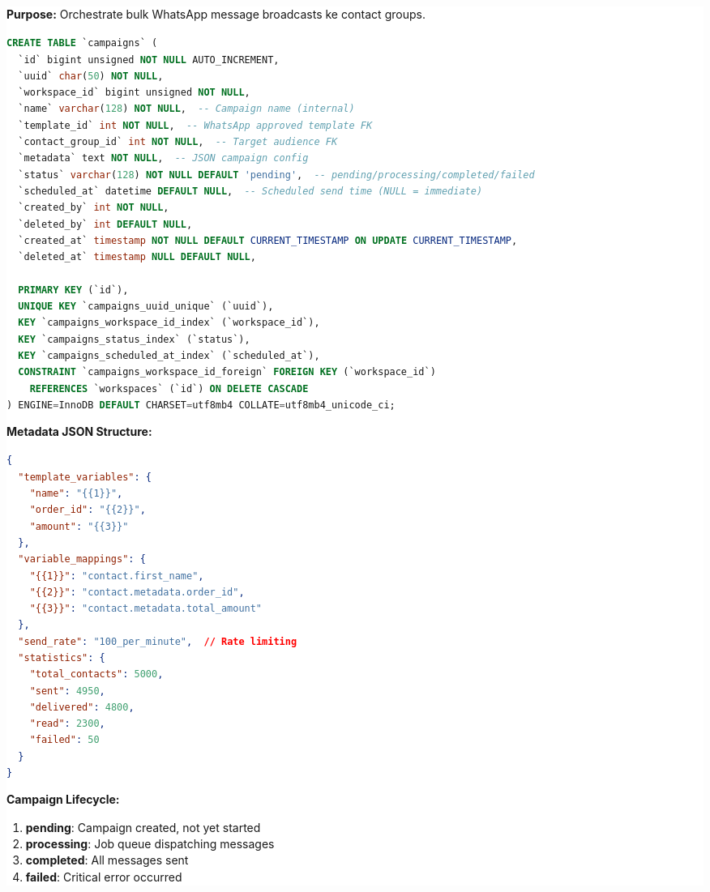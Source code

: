 **Purpose:** Orchestrate bulk WhatsApp message broadcasts ke contact groups.

```sql
CREATE TABLE `campaigns` (
  `id` bigint unsigned NOT NULL AUTO_INCREMENT,
  `uuid` char(50) NOT NULL,
  `workspace_id` bigint unsigned NOT NULL,
  `name` varchar(128) NOT NULL,  -- Campaign name (internal)
  `template_id` int NOT NULL,  -- WhatsApp approved template FK
  `contact_group_id` int NOT NULL,  -- Target audience FK
  `metadata` text NOT NULL,  -- JSON campaign config
  `status` varchar(128) NOT NULL DEFAULT 'pending',  -- pending/processing/completed/failed
  `scheduled_at` datetime DEFAULT NULL,  -- Scheduled send time (NULL = immediate)
  `created_by` int NOT NULL,
  `deleted_by` int DEFAULT NULL,
  `created_at` timestamp NOT NULL DEFAULT CURRENT_TIMESTAMP ON UPDATE CURRENT_TIMESTAMP,
  `deleted_at` timestamp NULL DEFAULT NULL,
  
  PRIMARY KEY (`id`),
  UNIQUE KEY `campaigns_uuid_unique` (`uuid`),
  KEY `campaigns_workspace_id_index` (`workspace_id`),
  KEY `campaigns_status_index` (`status`),
  KEY `campaigns_scheduled_at_index` (`scheduled_at`),
  CONSTRAINT `campaigns_workspace_id_foreign` FOREIGN KEY (`workspace_id`) 
    REFERENCES `workspaces` (`id`) ON DELETE CASCADE
) ENGINE=InnoDB DEFAULT CHARSET=utf8mb4 COLLATE=utf8mb4_unicode_ci;
```

**Metadata JSON Structure:**
```json
{
  "template_variables": {
    "name": "{{1}}",
    "order_id": "{{2}}",
    "amount": "{{3}}"
  },
  "variable_mappings": {
    "{{1}}": "contact.first_name",
    "{{2}}": "contact.metadata.order_id",
    "{{3}}": "contact.metadata.total_amount"
  },
  "send_rate": "100_per_minute",  // Rate limiting
  "statistics": {
    "total_contacts": 5000,
    "sent": 4950,
    "delivered": 4800,
    "read": 2300,
    "failed": 50
  }
}
```

**Campaign Lifecycle:**
1. **pending**: Campaign created, not yet started
2. **processing**: Job queue dispatching messages
3. **completed**: All messages sent
4. **failed**: Critical error occurred
